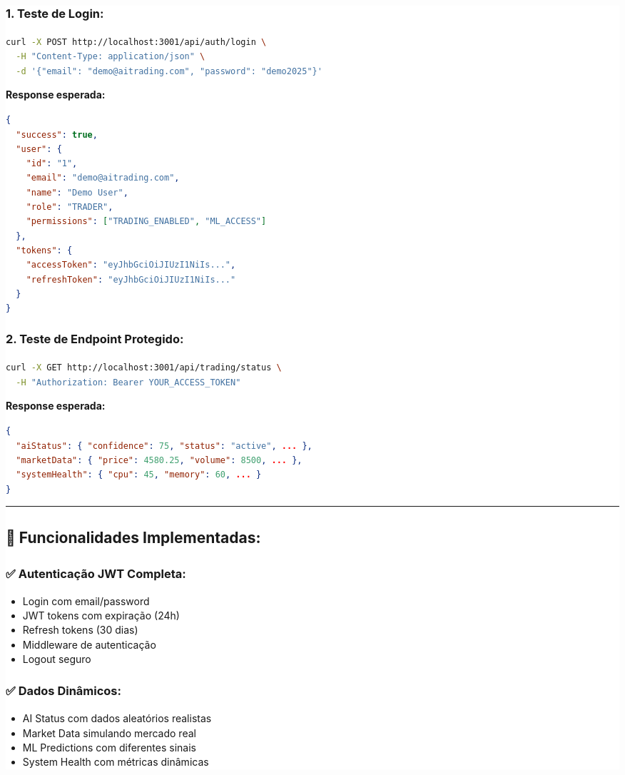 ### **1. Teste de Login:**
```bash
curl -X POST http://localhost:3001/api/auth/login \
  -H "Content-Type: application/json" \
  -d '{"email": "demo@aitrading.com", "password": "demo2025"}'
```

**Response esperada:**
```json
{
  "success": true,
  "user": {
    "id": "1",
    "email": "demo@aitrading.com", 
    "name": "Demo User",
    "role": "TRADER",
    "permissions": ["TRADING_ENABLED", "ML_ACCESS"]
  },
  "tokens": {
    "accessToken": "eyJhbGciOiJIUzI1NiIs...",
    "refreshToken": "eyJhbGciOiJIUzI1NiIs..."
  }
}
```

### **2. Teste de Endpoint Protegido:**
```bash
curl -X GET http://localhost:3001/api/trading/status \
  -H "Authorization: Bearer YOUR_ACCESS_TOKEN"
```

**Response esperada:**
```json
{
  "aiStatus": { "confidence": 75, "status": "active", ... },
  "marketData": { "price": 4580.25, "volume": 8500, ... },
  "systemHealth": { "cpu": 45, "memory": 60, ... }
}
```

---

## 🎯 **Funcionalidades Implementadas:**

### **✅ Autenticação JWT Completa:**
- Login com email/password
- JWT tokens com expiração (24h)
- Refresh tokens (30 dias)
- Middleware de autenticação
- Logout seguro

### **✅ Dados Dinâmicos:**
- AI Status com dados aleatórios realistas
- Market Data simulando mercado real
- ML Predictions com diferentes sinais
- System Health com métricas dinâmicas
